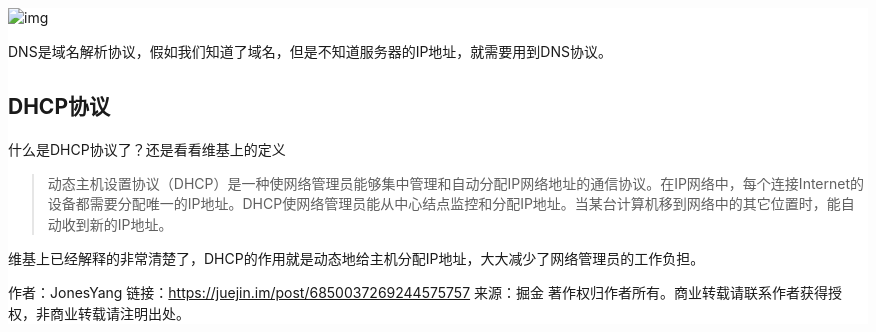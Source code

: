 

![img](assets/README/1734948de7a43929)



DNS是域名解析协议，假如我们知道了域名，但是不知道服务器的IP地址，就需要用到DNS协议。

## DHCP协议

什么是DHCP协议了？还是看看维基上的定义

> 动态主机设置协议（DHCP）是一种使网络管理员能够集中管理和自动分配IP网络地址的通信协议。在IP网络中，每个连接Internet的设备都需要分配唯一的IP地址。DHCP使网络管理员能从中心结点监控和分配IP地址。当某台计算机移到网络中的其它位置时，能自动收到新的IP地址。

维基上已经解释的非常清楚了，DHCP的作用就是动态地给主机分配IP地址，大大减少了网络管理员的工作负担。

作者：JonesYang
链接：https://juejin.im/post/6850037269244575757
来源：掘金
著作权归作者所有。商业转载请联系作者获得授权，非商业转载请注明出处。

